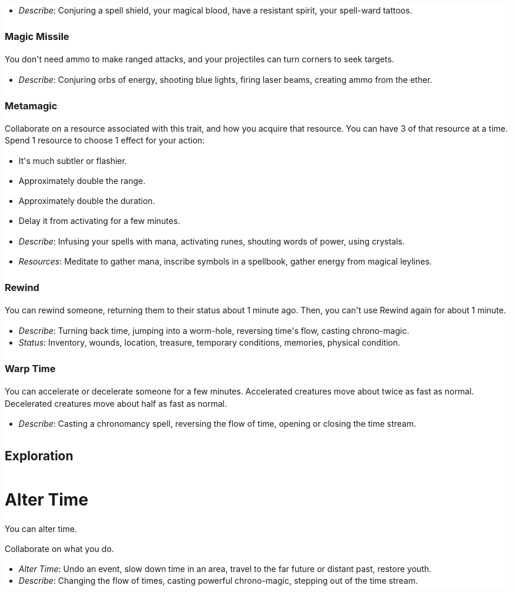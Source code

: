* *Describe*: Conjuring a spell shield, your magical blood, have a resistant spirit, your spell-ward tattoos. 
 
### Magic Missile

You don't need ammo to make ranged attacks, and your projectiles can turn corners to seek targets.

* *Describe*: Conjuring orbs of energy, shooting blue lights, firing laser beams, creating ammo from the ether. 

### Metamagic

Collaborate on a resource associated with this trait, and how you acquire that resource. You can have 3 of that resource at a time. Spend 1 resource to choose 1 effect for your action:

* It's much subtler or flashier. 
* Approximately double the range.
* Approximately double the duration.
* Delay it from activating for a few minutes.

* *Describe*: Infusing your spells with mana, activating runes, shouting words of power, using crystals.
* *Resources*: Meditate to gather mana, inscribe symbols in a spellbook, gather energy from magical leylines.

### Rewind

You can rewind someone, returning them to their status about 1 minute ago. Then, you can't use Rewind again for about 1 minute. 

* *Describe*: Turning back time, jumping into a worm-hole, reversing time's flow, casting chrono-magic.
* *Status*: Inventory, wounds, location, treasure, temporary conditions, memories, physical condition.

### Warp Time

You can accelerate or decelerate someone for a few minutes. Accelerated creatures move about twice as fast as normal. Decelerated creatures move about half as fast as normal. 

* *Describe*: Casting a chronomancy spell, reversing the flow of time, opening or closing the time stream.

## Exploration

# Alter Time

You can alter time. 

Collaborate on what you do.

* *Alter Time*: Undo an event, slow down time in an area, travel to the far future or distant past, restore youth.
* *Describe*: Changing the flow of times, casting powerful chrono-magic, stepping out of the time stream.
